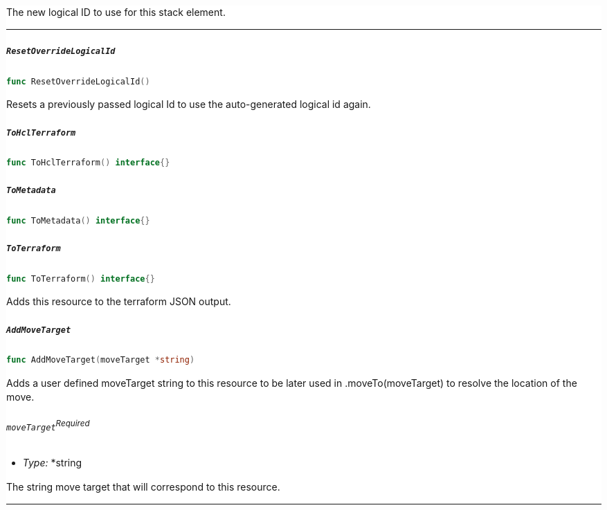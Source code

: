 The new logical ID to use for this stack element.

---

##### `ResetOverrideLogicalId` <a name="ResetOverrideLogicalId" id="rhizo-co-terraform-provider-oci.devopsRepository.DevopsRepository.resetOverrideLogicalId"></a>

```go
func ResetOverrideLogicalId()
```

Resets a previously passed logical Id to use the auto-generated logical id again.

##### `ToHclTerraform` <a name="ToHclTerraform" id="rhizo-co-terraform-provider-oci.devopsRepository.DevopsRepository.toHclTerraform"></a>

```go
func ToHclTerraform() interface{}
```

##### `ToMetadata` <a name="ToMetadata" id="rhizo-co-terraform-provider-oci.devopsRepository.DevopsRepository.toMetadata"></a>

```go
func ToMetadata() interface{}
```

##### `ToTerraform` <a name="ToTerraform" id="rhizo-co-terraform-provider-oci.devopsRepository.DevopsRepository.toTerraform"></a>

```go
func ToTerraform() interface{}
```

Adds this resource to the terraform JSON output.

##### `AddMoveTarget` <a name="AddMoveTarget" id="rhizo-co-terraform-provider-oci.devopsRepository.DevopsRepository.addMoveTarget"></a>

```go
func AddMoveTarget(moveTarget *string)
```

Adds a user defined moveTarget string to this resource to be later used in .moveTo(moveTarget) to resolve the location of the move.

###### `moveTarget`<sup>Required</sup> <a name="moveTarget" id="rhizo-co-terraform-provider-oci.devopsRepository.DevopsRepository.addMoveTarget.parameter.moveTarget"></a>

- *Type:* *string

The string move target that will correspond to this resource.

---